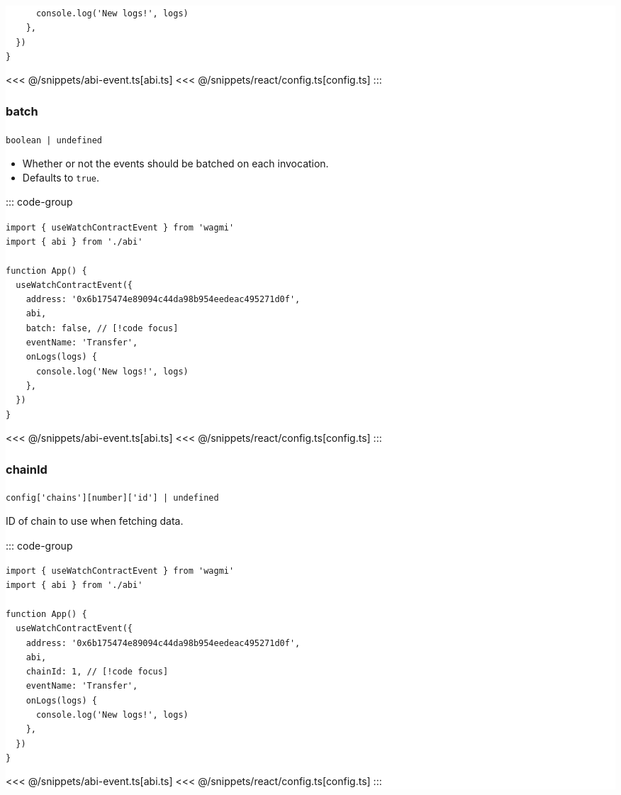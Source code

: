 ```tsx [index.tsx]
      console.log('New logs!', logs)
    },
  })
}
```
<<< @/snippets/abi-event.ts[abi.ts]
<<< @/snippets/react/config.ts[config.ts]
:::

### batch

`boolean | undefined`

- Whether or not the events should be batched on each invocation.
- Defaults to `true`.

::: code-group
```tsx [index.tsx]
import { useWatchContractEvent } from 'wagmi'
import { abi } from './abi'

function App() {
  useWatchContractEvent({
    address: '0x6b175474e89094c44da98b954eedeac495271d0f',
    abi,
    batch: false, // [!code focus]
    eventName: 'Transfer',
    onLogs(logs) {
      console.log('New logs!', logs)
    },
  })
}
```
<<< @/snippets/abi-event.ts[abi.ts]
<<< @/snippets/react/config.ts[config.ts]
:::

### chainId

`config['chains'][number]['id'] | undefined`

ID of chain to use when fetching data.

::: code-group
```tsx [index.tsx]
import { useWatchContractEvent } from 'wagmi'
import { abi } from './abi'

function App() {
  useWatchContractEvent({
    address: '0x6b175474e89094c44da98b954eedeac495271d0f',
    abi,
    chainId: 1, // [!code focus]
    eventName: 'Transfer',
    onLogs(logs) {
      console.log('New logs!', logs)
    },
  })
}
```
<<< @/snippets/abi-event.ts[abi.ts]
<<< @/snippets/react/config.ts[config.ts]
:::
